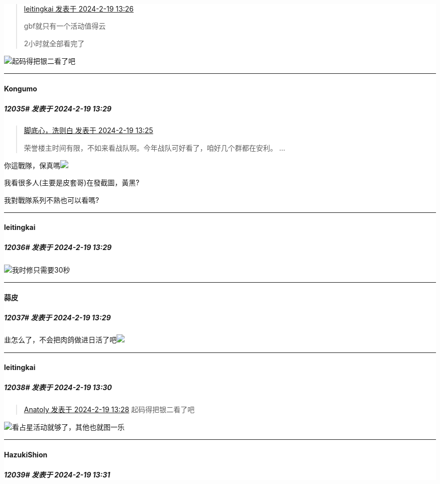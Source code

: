 <blockquote><a href="httphttps://bbs.saraba1st.com/2b/forum.php?mod=redirect&amp;goto=findpost&amp;pid=63997999&amp;ptid=2170869" target="_blank">leitingkai 发表于 2024-2-19 13:26</a>

gbf就只有一个活动值得云

2小时就全部看完了</blockquote>
<img src="https://static.saraba1st.com/image/smiley/face2017/067.png" referrerpolicy="no-referrer">起码得把银二看了吧

*****

####  Kongumo  
##### 12035#       发表于 2024-2-19 13:29

<blockquote><a href="httphttps://bbs.saraba1st.com/2b/forum.php?mod=redirect&amp;goto=findpost&amp;pid=63997996&amp;ptid=2170869" target="_blank">脚底心，洗则白 发表于 2024-2-19 13:25</a>

荣誉楼主时间有限，不如来看战队啊。今年战队可好看了，咱好几个群都在安利。 ...</blockquote>
你這戰隊，保真嗎<img src="https://static.saraba1st.com/image/smiley/face2017/067.png" referrerpolicy="no-referrer">

我看很多人(主要是皮套哥)在發截圖，黃黑?

我對戰隊系列不熟也可以看嗎?

*****

####  leitingkai  
##### 12036#       发表于 2024-2-19 13:29

<img src="https://static.saraba1st.com/image/smiley/face2017/076.png" referrerpolicy="no-referrer">我时修只需要30秒

*****

####  蒜皮  
##### 12037#       发表于 2024-2-19 13:29

韭怎么了，不会把肉鸽做进日活了吧<img src="https://static.saraba1st.com/image/smiley/face2017/216.png" referrerpolicy="no-referrer">

*****

####  leitingkai  
##### 12038#       发表于 2024-2-19 13:30

<blockquote><a href="httphttps://bbs.saraba1st.com/2b/forum.php?mod=redirect&amp;goto=findpost&amp;pid=63998033&amp;ptid=2170869" target="_blank">Anatoly 发表于 2024-2-19 13:28</a>
起码得把银二看了吧</blockquote>
<img src="https://static.saraba1st.com/image/smiley/face2017/076.png" referrerpolicy="no-referrer">看占星活动就够了，其他也就图一乐


*****

####  HazukiShion  
##### 12039#       发表于 2024-2-19 13:31
